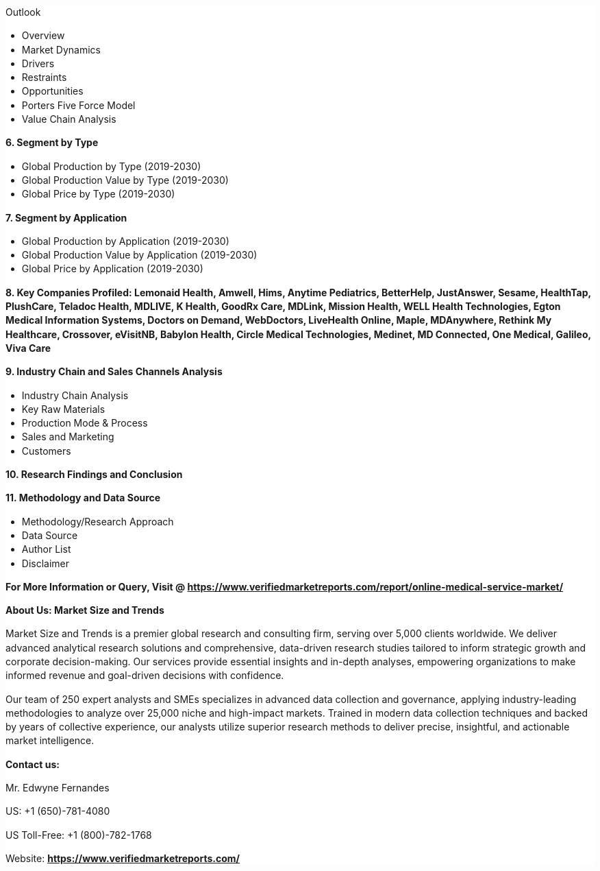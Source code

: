 Outlook</strong></p><ul><li>Overview</li><li>Market Dynamics</li><li>Drivers</li><li>Restraints</li><li>Opportunities</li><li>Porters Five Force Model</li><li>Value Chain Analysis&nbsp;</li></ul><p><strong>6. Segment by Type</strong></p><ul><li>Global Production by Type (2019-2030)</li><li>Global Production Value by Type (2019-2030)</li><li>Global Price by Type (2019-2030)</li></ul><p><strong>7. Segment by Application</strong></p><ul><li>Global Production by Application (2019-2030)</li><li>Global Production Value by Application (2019-2030)</li><li>Global Price by Application (2019-2030)</li></ul><p><strong>8. Key Companies Profiled: Lemonaid Health, Amwell, Hims, Anytime Pediatrics, BetterHelp, JustAnswer, Sesame, HealthTap, PlushCare, Teladoc Health, MDLIVE, K Health, GoodRx Care, MDLink, Mission Health, WELL Health Technologies, Egton Medical Information Systems, Doctors on Demand, WebDoctors, LiveHealth Online, Maple, MDAnywhere, Rethink My Healthcare, Crossover, eVisitNB, Babylon Health, Circle Medical Technologies, Medinet, MD Connected, One Medical, Galileo, Viva Care</strong></p><p><strong>9. Industry Chain and Sales Channels Analysis</strong></p><ul><li>Industry Chain Analysis</li><li>Key Raw Materials</li><li>Production Mode &amp; Process</li><li>Sales and Marketing</li><li>Customers</li></ul><p><strong>10. Research Findings and Conclusion</strong></p><p><strong>11. Methodology and Data Source</strong></p><ul><li>Methodology/Research Approach</li><li>Data Source</li><li>Author List</li><li>Disclaimer</li></ul></p><p><strong>For More Information or Query, Visit @ <a href="https://www.verifiedmarketreports.com/report/online-medical-service-market/">https://www.verifiedmarketreports.com/report/online-medical-service-market/</a></strong></p><p><strong>About Us: Market Size and Trends</strong></p><p>Market Size and Trends is a premier global research and consulting firm, serving over 5,000 clients worldwide. We deliver advanced analytical research solutions and comprehensive, data-driven research studies tailored to inform strategic growth and corporate decision-making. Our services provide essential insights and in-depth analyses, empowering organizations to make informed revenue and goal-driven decisions with confidence.</p><p>Our team of 250 expert analysts and SMEs specializes in advanced data collection and governance, applying industry-leading methodologies to analyze over 25,000 niche and high-impact markets. Trained in modern data collection techniques and backed by years of collective experience, our analysts utilize superior research methods to deliver precise, insightful, and actionable market intelligence.</p><p><strong>Contact us:</strong></p><p>Mr. Edwyne Fernandes</p><p>US: +1 (650)-781-4080</p><p>US Toll-Free: +1 (800)-782-1768</p><p>Website: <strong><a href="https://www.verifiedmarketreports.com/">https://www.verifiedmarketreports.com/</a></strong></p>
